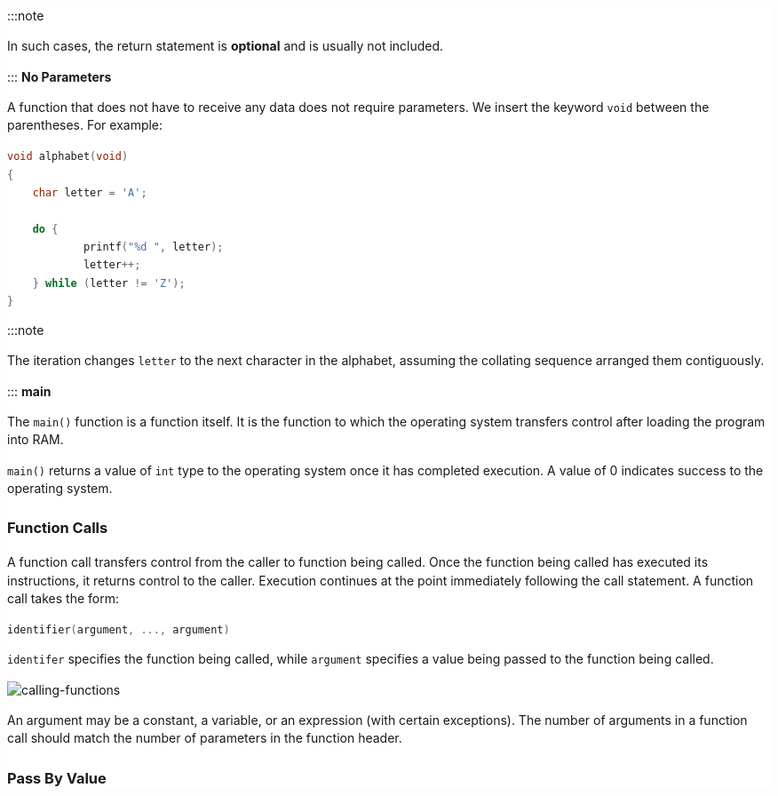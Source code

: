 :::note

In such cases, the return statement is **optional** and is usually not included.

:::
**No Parameters**

A function that does not have to receive any data does not require parameters. We insert the keyword `void` between the parentheses. For example:

```c
void alphabet(void)
{
    char letter = 'A';

    do {
            printf("%d ", letter);
            letter++;
    } while (letter != 'Z');
}
```

:::note

The iteration changes `letter` to the next character in the alphabet, assuming the collating sequence arranged them contiguously.

:::
**main**

The `main()` function is a function itself. It is the function to which the operating system transfers control after loading the program into RAM.

`main()` returns a value of `int` type to the operating system once it has completed execution. A value of 0 indicates success to the operating system.

### Function Calls

A function call transfers control from the caller to function being called. Once the function being called has executed its instructions, it returns control to the caller. Execution continues at the point immediately following the call statement. A function call takes the form:

```c
identifier(argument, ..., argument)
```

`identifer` specifies the function being called, while `argument` specifies a value being passed to the function being called.

<div className="mdImg">

![calling-functions](/img/calling.png)

</div>
An argument may be a constant, a variable, or an expression (with certain exceptions).  The number of arguments in a function call should match the number of parameters in the function header.

### Pass By Value
